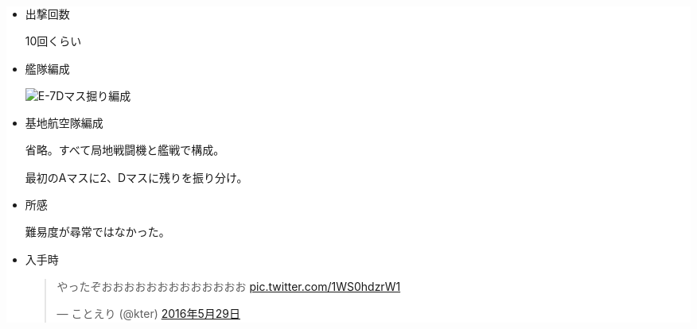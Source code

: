 * 出撃回数

    10回くらい

* 艦隊編成

    ![E-7Dマス掘り編成](http://img.kter.jp/2016/0529/e-7d.png)

* 基地航空隊編成

    省略。すべて局地戦闘機と艦戦で構成。

    最初のAマスに2、Dマスに残りを振り分け。

* 所感

    難易度が尋常ではなかった。

* 入手時

    <blockquote class="twitter-tweet" data-lang="ja"><p lang="ja" dir="ltr">やったぞおおおおおおおおおおおおお <a href="https://t.co/1WS0hdzrW1">pic.twitter.com/1WS0hdzrW1</a></p>&mdash; ことえり (@kter) <a href="https://twitter.com/kter/status/736880799102832647">2016年5月29日</a></blockquote>
<script async src="//platform.twitter.com/widgets.js" charset="utf-8"></script>

